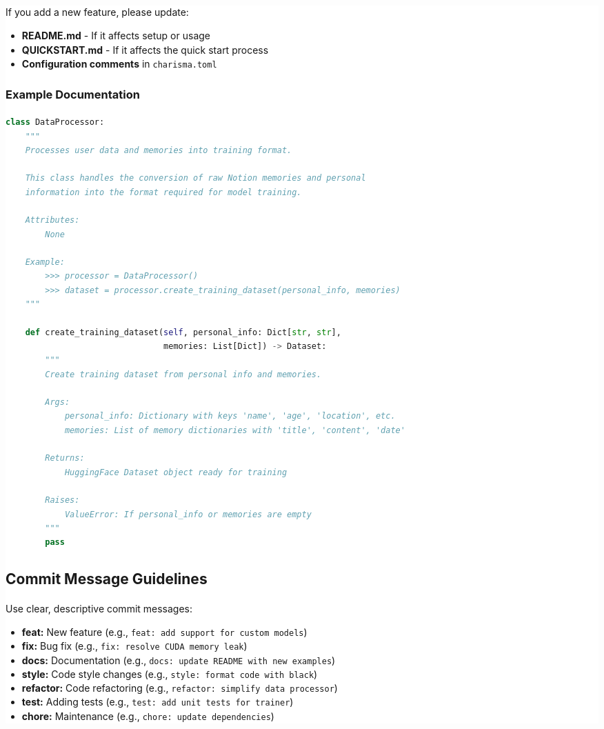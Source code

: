 If you add a new feature, please update:

- **README.md** - If it affects setup or usage
- **QUICKSTART.md** - If it affects the quick start process
- **Configuration comments** in `charisma.toml`

### Example Documentation

```python
class DataProcessor:
    """
    Processes user data and memories into training format.
    
    This class handles the conversion of raw Notion memories and personal
    information into the format required for model training.
    
    Attributes:
        None
    
    Example:
        >>> processor = DataProcessor()
        >>> dataset = processor.create_training_dataset(personal_info, memories)
    """
    
    def create_training_dataset(self, personal_info: Dict[str, str], 
                                memories: List[Dict]) -> Dataset:
        """
        Create training dataset from personal info and memories.
        
        Args:
            personal_info: Dictionary with keys 'name', 'age', 'location', etc.
            memories: List of memory dictionaries with 'title', 'content', 'date'
        
        Returns:
            HuggingFace Dataset object ready for training
        
        Raises:
            ValueError: If personal_info or memories are empty
        """
        pass
```

## Commit Message Guidelines

Use clear, descriptive commit messages:

- **feat:** New feature (e.g., `feat: add support for custom models`)
- **fix:** Bug fix (e.g., `fix: resolve CUDA memory leak`)
- **docs:** Documentation (e.g., `docs: update README with new examples`)
- **style:** Code style changes (e.g., `style: format code with black`)
- **refactor:** Code refactoring (e.g., `refactor: simplify data processor`)
- **test:** Adding tests (e.g., `test: add unit tests for trainer`)
- **chore:** Maintenance (e.g., `chore: update dependencies`)
